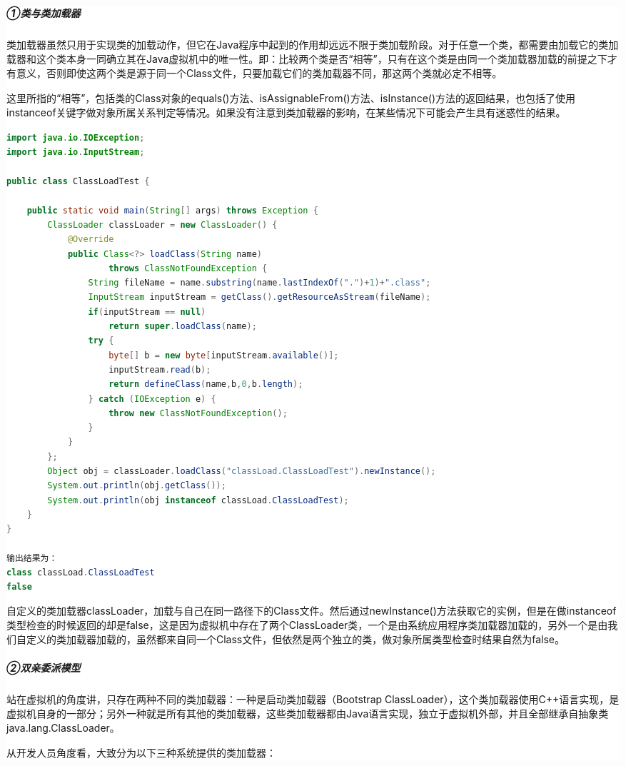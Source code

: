 ##### ①类与类加载器

类加载器虽然只用于实现类的加载动作，但它在Java程序中起到的作用却远远不限于类加载阶段。对于任意一个类，都需要由加载它的类加载器和这个类本身一同确立其在Java虚拟机中的唯一性。即：比较两个类是否“相等”，只有在这个类是由同一个类加载器加载的前提之下才有意义，否则即使这两个类是源于同一个Class文件，只要加载它们的类加载器不同，那这两个类就必定不相等。

这里所指的“相等”，包括类的Class对象的equals()方法、isAssignableFrom()方法、isInstance()方法的返回结果，也包括了使用instanceof关键字做对象所属关系判定等情况。如果没有注意到类加载器的影响，在某些情况下可能会产生具有迷惑性的结果。

```Java
import java.io.IOException;
import java.io.InputStream;

public class ClassLoadTest {

	public static void main(String[] args) throws Exception {
		ClassLoader classLoader = new ClassLoader() {
			@Override
			public Class<?> loadClass(String name)
					throws ClassNotFoundException {
				String fileName = name.substring(name.lastIndexOf(".")+1)+".class";
				InputStream inputStream = getClass().getResourceAsStream(fileName);
				if(inputStream == null)
					return super.loadClass(name);
				try {
					byte[] b = new byte[inputStream.available()];
					inputStream.read(b);
					return defineClass(name,b,0,b.length);
				} catch (IOException e) {
					throw new ClassNotFoundException();
				} 
			}
		};
		Object obj = classLoader.loadClass("classLoad.ClassLoadTest").newInstance();
		System.out.println(obj.getClass());
		System.out.println(obj instanceof classLoad.ClassLoadTest);
	}
}

输出结果为：
class classLoad.ClassLoadTest
false
```

自定义的类加载器classLoader，加载与自己在同一路径下的Class文件。然后通过newInstance()方法获取它的实例，但是在做instanceof类型检查的时候返回的却是false，这是因为虚拟机中存在了两个ClassLoader类，一个是由系统应用程序类加载器加载的，另外一个是由我们自定义的类加载器加载的，虽然都来自同一个Class文件，但依然是两个独立的类，做对象所属类型检查时结果自然为false。

##### ②双亲委派模型

站在虚拟机的角度讲，只存在两种不同的类加载器：一种是启动类加载器（Bootstrap ClassLoader），这个类加载器使用C++语言实现，是虚拟机自身的一部分；另外一种就是所有其他的类加载器，这些类加载器都由Java语言实现，独立于虚拟机外部，并且全部继承自抽象类java.lang.ClassLoader。

从开发人员角度看，大致分为以下三种系统提供的类加载器：
